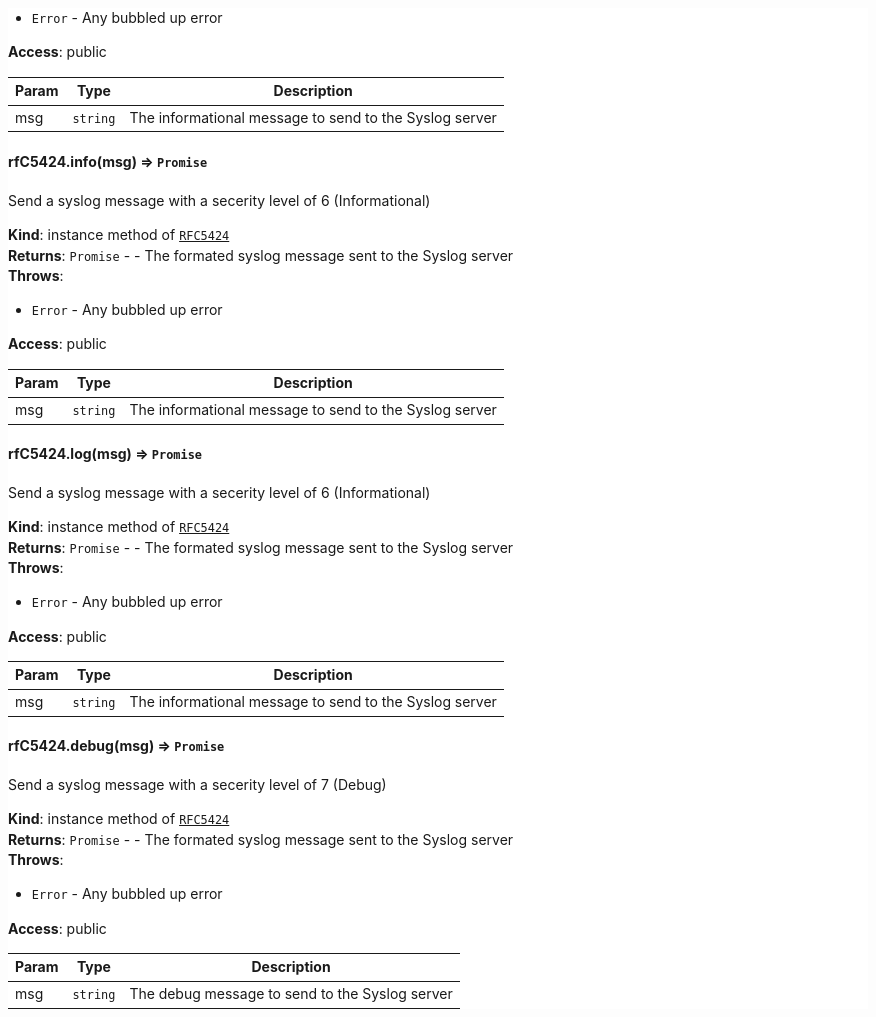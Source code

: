 - <code>Error</code> - Any bubbled up error

**Access**: public  

| Param | Type | Description |
| --- | --- | --- |
| msg | <code>string</code> | The informational message to send to the Syslog server |

<a name="module_SyslogPro..RFC5424+info"></a>

#### rfC5424.info(msg) ⇒ <code>Promise</code>
Send a syslog message with a secerity level of 6 (Informational)

**Kind**: instance method of [<code>RFC5424</code>](#module_SyslogPro..RFC5424)  
**Returns**: <code>Promise</code> - - The formated syslog message sent to the Syslog server  
**Throws**:

- <code>Error</code> - Any bubbled up error

**Access**: public  

| Param | Type | Description |
| --- | --- | --- |
| msg | <code>string</code> | The informational message to send to the Syslog server |

<a name="module_SyslogPro..RFC5424+log"></a>

#### rfC5424.log(msg) ⇒ <code>Promise</code>
Send a syslog message with a secerity level of 6 (Informational)

**Kind**: instance method of [<code>RFC5424</code>](#module_SyslogPro..RFC5424)  
**Returns**: <code>Promise</code> - - The formated syslog message sent to the Syslog server  
**Throws**:

- <code>Error</code> - Any bubbled up error

**Access**: public  

| Param | Type | Description |
| --- | --- | --- |
| msg | <code>string</code> | The informational message to send to the Syslog server |

<a name="module_SyslogPro..RFC5424+debug"></a>

#### rfC5424.debug(msg) ⇒ <code>Promise</code>
Send a syslog message with a secerity level of 7 (Debug)

**Kind**: instance method of [<code>RFC5424</code>](#module_SyslogPro..RFC5424)  
**Returns**: <code>Promise</code> - - The formated syslog message sent to the Syslog server  
**Throws**:

- <code>Error</code> - Any bubbled up error

**Access**: public  

| Param | Type | Description |
| --- | --- | --- |
| msg | <code>string</code> | The debug message to send to the Syslog server |
